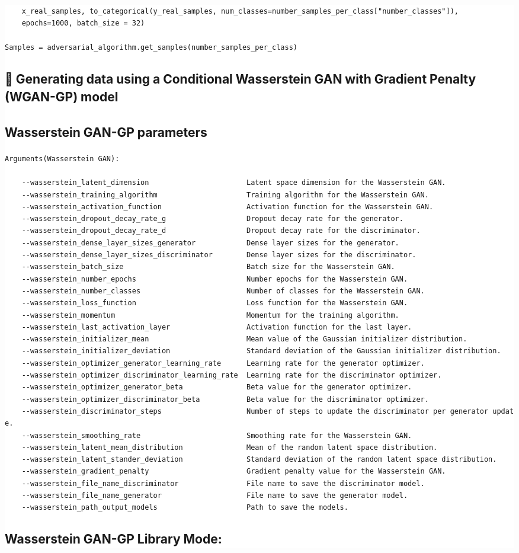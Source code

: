 ```python3
    x_real_samples, to_categorical(y_real_samples, num_classes=number_samples_per_class["number_classes"]),
    epochs=1000, batch_size = 32)

Samples = adversarial_algorithm.get_samples(number_samples_per_class)

```

## 🧪 Generating data using a Conditional Wasserstein GAN with Gradient Penalty (WGAN-GP) model

## Wasserstein GAN-GP  parameters
    
    Arguments(Wasserstein GAN):

        --wasserstein_latent_dimension                       Latent space dimension for the Wasserstein GAN.
        --wasserstein_training_algorithm                     Training algorithm for the Wasserstein GAN.
        --wasserstein_activation_function                    Activation function for the Wasserstein GAN.
        --wasserstein_dropout_decay_rate_g                   Dropout decay rate for the generator.
        --wasserstein_dropout_decay_rate_d                   Dropout decay rate for the discriminator.
        --wasserstein_dense_layer_sizes_generator            Dense layer sizes for the generator.
        --wasserstein_dense_layer_sizes_discriminator        Dense layer sizes for the discriminator.
        --wasserstein_batch_size                             Batch size for the Wasserstein GAN.
        --wasserstein_number_epochs                          Number epochs for the Wasserstein GAN.
        --wasserstein_number_classes                         Number of classes for the Wasserstein GAN.
        --wasserstein_loss_function                          Loss function for the Wasserstein GAN.
        --wasserstein_momentum                               Momentum for the training algorithm.
        --wasserstein_last_activation_layer                  Activation function for the last layer.
        --wasserstein_initializer_mean                       Mean value of the Gaussian initializer distribution.
        --wasserstein_initializer_deviation                  Standard deviation of the Gaussian initializer distribution.
        --wasserstein_optimizer_generator_learning_rate      Learning rate for the generator optimizer.
        --wasserstein_optimizer_discriminator_learning_rate  Learning rate for the discriminator optimizer.
        --wasserstein_optimizer_generator_beta               Beta value for the generator optimizer.
        --wasserstein_optimizer_discriminator_beta           Beta value for the discriminator optimizer.
        --wasserstein_discriminator_steps                    Number of steps to update the discriminator per generator update.
        --wasserstein_smoothing_rate                         Smoothing rate for the Wasserstein GAN.
        --wasserstein_latent_mean_distribution               Mean of the random latent space distribution.
        --wasserstein_latent_stander_deviation               Standard deviation of the random latent space distribution.
        --wasserstein_gradient_penalty                       Gradient penalty value for the Wasserstein GAN.
        --wasserstein_file_name_discriminator                File name to save the discriminator model.
        --wasserstein_file_name_generator                    File name to save the generator model.
        --wasserstein_path_output_models                     Path to save the models.

## Wasserstein GAN-GP Library Mode:
